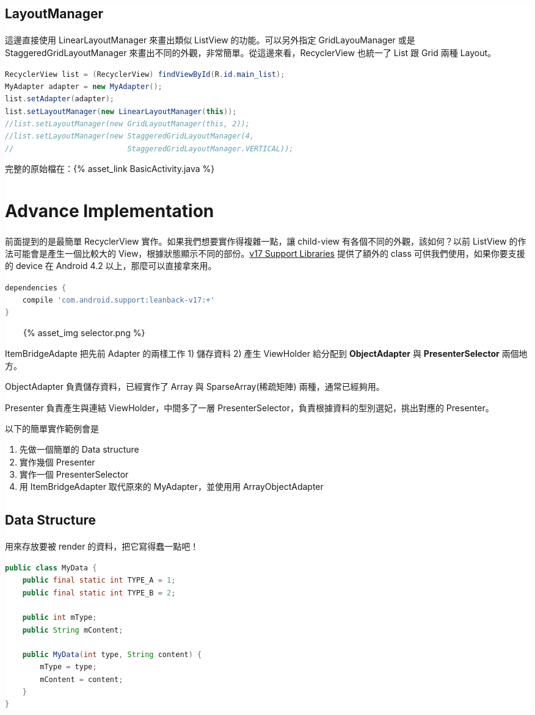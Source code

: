 
## LayoutManager

這邊直接使用 LinearLayoutManager 來畫出類似 ListView 的功能。可以另外指定 GridLayouManager 或是 StaggeredGridLayoutManager 來畫出不同的外觀，非常簡單。從這邊來看，RecyclerView 也統一了 List 跟 Grid 兩種 Layout。

```java
RecyclerView list = (RecyclerView) findViewById(R.id.main_list);
MyAdapter adapter = new MyAdapter();
list.setAdapter(adapter);
list.setLayoutManager(new LinearLayoutManager(this));
//list.setLayoutManager(new GridLayoutManager(this, 2));
//list.setLayoutManager(new StaggeredGridLayoutManager(4,
//                          StaggeredGridLayoutManager.VERTICAL));
```

完整的原始檔在：{% asset_link BasicActivity.java %}

# Advance Implementation

前面提到的是最簡單 RecyclerView 實作。如果我們想要實作得複雜一點，讓 child-view 有各個不同的外觀，該如何？以前 ListView 的作法可能會是產生一個比較大的 View，根據狀態顯示不同的部份。[v17 Support Libraries](http://developer.android.com/intl/zh-tw/tools/support-library/features.html#v17-leanback) 提供了額外的 class 可供我們使用，如果你要支援的 device 在 Android 4.2 以上，那麼可以直接拿來用。

```groovy
dependencies {
    compile 'com.android.support:leanback-v17:+'
}
```

<div style="max-width: 800px; margin: auto;">{% asset_img selector.png %}</div>

ItemBridgeAdapte 把先前 Adapter 的兩樣工作 1) 儲存資料 2) 產生 ViewHolder 給分配到 **ObjectAdapter** 與 **PresenterSelector** 兩個地方。

ObjectAdapter 負責儲存資料，已經實作了 Array 與 SparseArray(稀疏矩陣) 兩種，通常已經夠用。

Presenter 負責產生與連結 ViewHolder，中間多了一層 PresenterSelector，負責根據資料的型別選妃，挑出對應的 Presenter。

以下的簡單實作範例會是

1. 先做一個簡單的 Data structure
1. 實作幾個 Presenter
1. 實作一個 PresenterSelector
1. 用 ItemBridgeAdapter 取代原來的 MyAdapter，並使用用 ArrayObjectAdapter


## Data Structure

用來存放要被 render 的資料，把它寫得蠢一點吧！

```java
public class MyData {
    public final static int TYPE_A = 1;
    public final static int TYPE_B = 2;

    public int mType;
    public String mContent;

    public MyData(int type, String content) {
        mType = type;
        mContent = content;
    }
}
```

